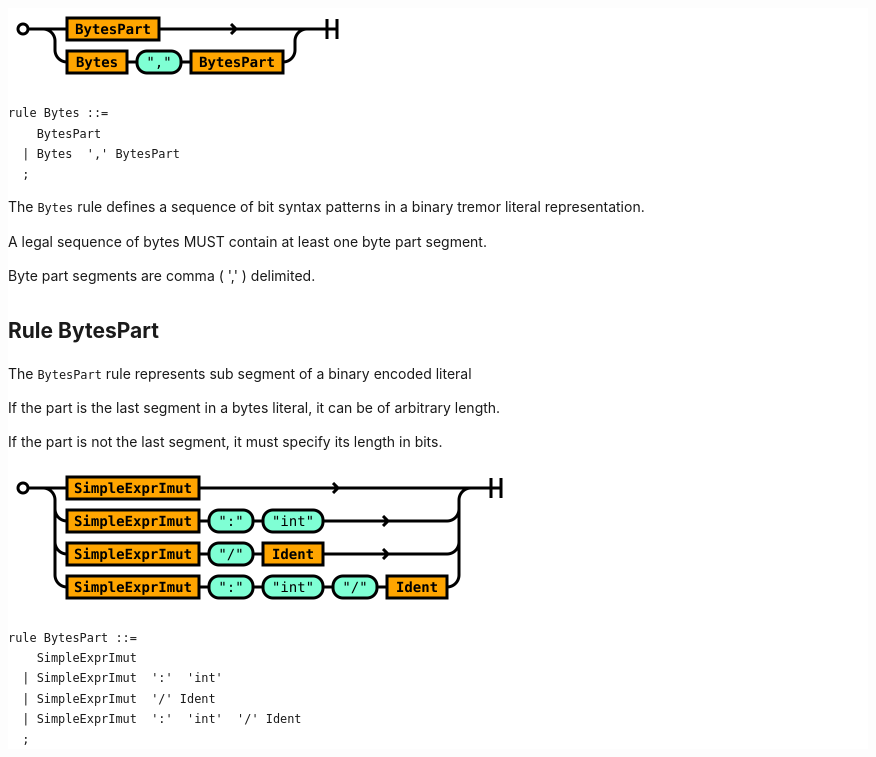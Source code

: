 <img src="svg/Bytes.svg" alt="Bytes" width="339" height="75"/>

```ebnf
rule Bytes ::=
    BytesPart 
  | Bytes  ',' BytesPart 
  ;

```



The `Bytes` rule defines a sequence of bit syntax patterns in a binary tremor literal representation.

A legal sequence of bytes MUST contain at least one byte part segment.

Byte part segments are comma ( ',' ) delimited.



## Rule BytesPart

The `BytesPart` rule represents sub segment of a binary encoded literal

If the part is the last segment in a bytes literal, it can be of arbitrary length.

If the part is not the last segment, it must specify its length in bits.



<img src="svg/BytesPart.svg" alt="BytesPart" width="503" height="141"/>

```ebnf
rule BytesPart ::=
    SimpleExprImut 
  | SimpleExprImut  ':'  'int' 
  | SimpleExprImut  '/' Ident 
  | SimpleExprImut  ':'  'int'  '/' Ident 
  ;

```

